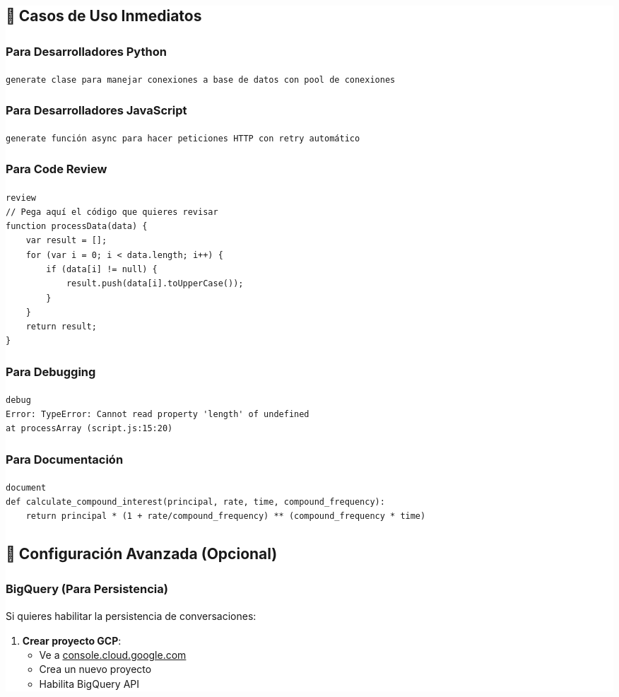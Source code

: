 ## 🎯 Casos de Uso Inmediatos

### Para Desarrolladores Python
```
generate clase para manejar conexiones a base de datos con pool de conexiones
```

### Para Desarrolladores JavaScript
```
generate función async para hacer peticiones HTTP con retry automático
```

### Para Code Review
```
review
// Pega aquí el código que quieres revisar
function processData(data) {
    var result = [];
    for (var i = 0; i < data.length; i++) {
        if (data[i] != null) {
            result.push(data[i].toUpperCase());
        }
    }
    return result;
}
```

### Para Debugging
```
debug
Error: TypeError: Cannot read property 'length' of undefined
at processArray (script.js:15:20)
```

### Para Documentación
```
document
def calculate_compound_interest(principal, rate, time, compound_frequency):
    return principal * (1 + rate/compound_frequency) ** (compound_frequency * time)
```

## 🔧 Configuración Avanzada (Opcional)

### BigQuery (Para Persistencia)
Si quieres habilitar la persistencia de conversaciones:

1. **Crear proyecto GCP**:
   - Ve a [console.cloud.google.com](https://console.cloud.google.com)
   - Crea un nuevo proyecto
   - Habilita BigQuery API
